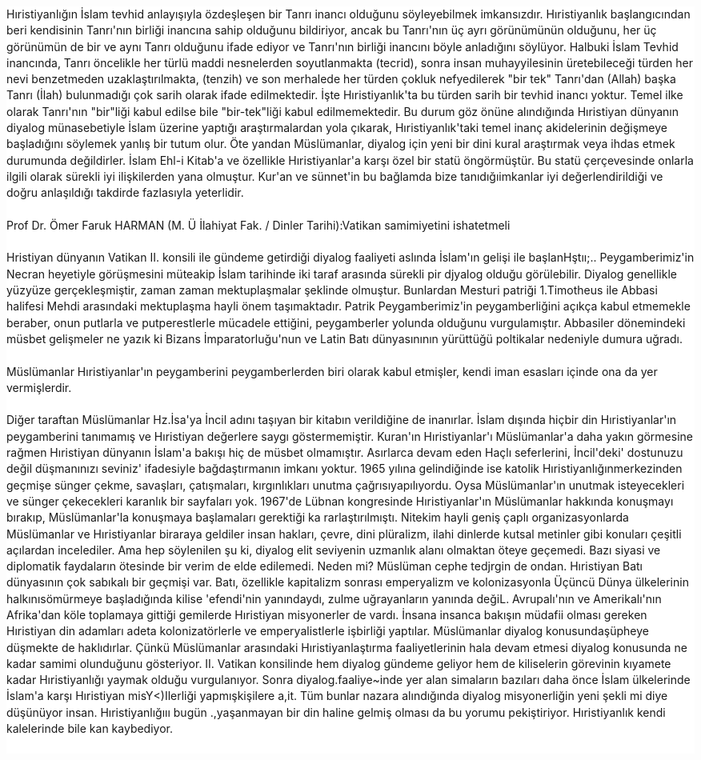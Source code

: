    Hıristiyanlığın İslam tevhid anlayışıyla özdeşleşen bir Tanrı inancı olduğunu söyleyebilmek imkansızdır. Hıristiyanlık başlangıcından beri kendisinin Tanrı'nın birliği inancına sahip olduğunu bildiriyor, ancak bu Tanrı'nın üç ayrı görünümünün olduğunu, her üç görünümün de bir ve aynı Tanrı olduğunu ifade ediyor ve Tanrı'nın birliği inancını böyle anladığını söylüyor. Halbuki İslam Tevhid inancında, Tanrı öncelikle her türlü maddi nesnelerden soyutlanmakta (tecrid), sonra insan muhayyilesinin üretebileceği türden her nevi benzetmeden uzaklaştırılmakta, (tenzih) ve son merhalede her türden çokluk nefyedilerek "bir tek" Tanrı'dan (Allah) başka Tanrı (İlah) bulunmadığı çok sarih olarak ifade edilmektedir. İşte Hıristiyanlık'ta bu türden sarih bir tevhid inancı yoktur. Temel ilke olarak Tanrı'nın "bir"liği kabul edilse bile "bir-tek"liği kabul edilmemektedir. Bu durum göz önüne alındığında Hıristiyan dünyanın diyalog münasebetiyle İslam üzerine yaptığı araştırmalardan yola çıkarak, Hıristiyanlık'taki temel inanç akidelerinin değişmeye başladığını söylemek yanlış bir tutum olur. Öte yandan Müslümanlar, diyalog için yeni bir dini kural araştırmak veya ihdas etmek durumunda değildirler. İslam Ehl-i Kitab'a ve özellikle Hıristiyanlar'a karşı özel bir statü öngörmüştür. Bu statü çerçevesinde onlarla ilgili olarak sürekli iyi ilişkilerden yana olmuştur. Kur'an ve sünnet'in bu bağlamda bize tanıdığıimkanlar iyi değerlendirildiği ve doğru anlaşıldığı takdirde fazlasıyla yeterlidir.
   <br/>
   <br/>
   Prof Dr. Ömer Faruk HARMAN (M. Ü İlahiyat Fak. / Dinler Tarihi):Vatikan samimiyetini ishatetmeli
   <br/>
   <br/>
   Hristiyan dünyanın Vatikan II. konsili ile gündeme getirdiği diyalog faaliyeti aslında İslam'ın gelişi ile başlanHştıı;.. Peygamberimiz'in Necran heyetiyle görüşmesini müteakip İslam tarihinde iki taraf arasında sürekli pir djyalog olduğu görülebilir. Diyalog genellikle yüzyüze gerçekleşmiştir, zaman zaman mektuplaşmalar şeklinde olmuştur. Bunlardan Mesturi patriği 1.Timotheus ile Abbasi halifesi Mehdi arasındaki mektuplaşma hayli önem taşımaktadır. Patrik Peygamberimiz'in peygamberliğini açıkça kabul etmemekle beraber, onun putlarla ve putperestlerle mücadele ettiğini, peygamberler yolunda olduğunu vurgulamıştır. Abbasiler dönemindeki müsbet gelişmeler ne yazık ki Bizans İmparatorluğu'nun ve Latin Batı dünyasınının yürüttüğü poltikalar nedeniyle dumura uğradı.
   <br/>
   <br/>
   Müslümanlar Hıristiyanlar'ın peygamberini peygamberlerden biri olarak kabul etmişler, kendi iman esasları içinde ona da yer vermişlerdir.
   <br/>
   <br/>
   Diğer taraftan Müslümanlar Hz.İsa'ya İncil adını taşıyan bir kitabın  verildiğine de inanırlar. İslam dışında hiçbir din Hıristiyanlar'ın peygamberini tanımamış ve Hıristiyan değerlere saygı göstermemiştir. Kuran'ın Hıristiyanlar'ı Müslümanlar'a daha yakın görmesine rağmen Hıristiyan dünyanın İslam'a bakışı hiç de müsbet olmamıştır. Asırlarca devam eden Haçlı seferlerini, İncil'deki' dostunuzu değil düşmanınızı seviniz' ifadesiyle bağdaştırmanın imkanı yoktur. 1965 yılına gelindiğinde ise katolik Hıristiyanlığınmerkezinden geçmişe sünger çekme, savaşları, çatışmaları, kırgınlıkları unutma çağrısıyapılıyordu. Oysa Müslümanlar'ın unutmak isteyecekleri ve sünger çekecekleri karanlık bir sayfaları yok. 1967'de Lübnan kongresinde Hıristiyanlar'ın Müslümanlar hakkında konuşmayı bırakıp, Müslümanlar'la konuşmaya başlamaları gerektiği ka rarlaştırılmıştı. Nitekim hayli geniş çaplı organizasyonlarda Müslümanlar ve Hıristiyanlar biraraya geldiler insan hakları, çevre, dini plüralizm, ilahi dinlerde kutsal metinler gibi konuları çeşitli açılardan incelediler. Ama hep söylenilen şu ki, diyalog elit seviyenin uzmanlık alanı olmaktan öteye geçemedi. Bazı siyasi ve diplomatik faydaların ötesinde bir verim de elde edilemedi. Neden mi? Müslüman cephe tedjrgin de ondan. Hıristiyan Batı dünyasının çok sabıkalı bir geçmişi var. Batı, özellikle kapitalizm sonrası emperyalizm ve kolonizasyonla Üçüncü Dünya ülkelerinin halkınısömürmeye başladığında kilise 'efendi'nin yanındaydı, zulme uğrayanların yanında değiL. Avrupalı'nın ve Amerikalı'nın Afrika'dan köle toplamaya gittiği gemilerde Hıristiyan misyonerler de vardı. İnsana insanca bakışın müdafii olması gereken Hıristiyan din adamları adeta kolonizatörlerle ve emperyalistlerle işbirliği yaptılar. Müslümanlar diyalog konusundaşüpheye düşmekte de haklıdırlar. Çünkü Müslümanlar arasındaki Hıristiyanlaştırma faaliyetlerinin hala devam etmesi diyalog konusunda ne kadar samimi olunduğunu gösteriyor. II. Vatikan konsilinde hem diyalog gündeme geliyor hem de kiliselerin görevinin kıyamete kadar Hıristiyanlığı yaymak olduğu vurgulanıyor. Sonra diyalog.faaliye~inde yer alan simaların bazıları daha önce İslam ülkelerinde İslam'a karşı Hıristiyan misY&lt;)Ilerliği yapmışkişilere a,it. Tüm bunlar nazara alındığında diyalog misyonerliğin yeni şekli mi diye düşünüyor insan. Hıristiyanlığııı bugün .,yaşanmayan bir din haline gelmiş olması da bu yorumu pekiştiriyor. Hıristiyanlık kendi kalelerinde bile kan kaybediyor.
   <br/>
   <br/>